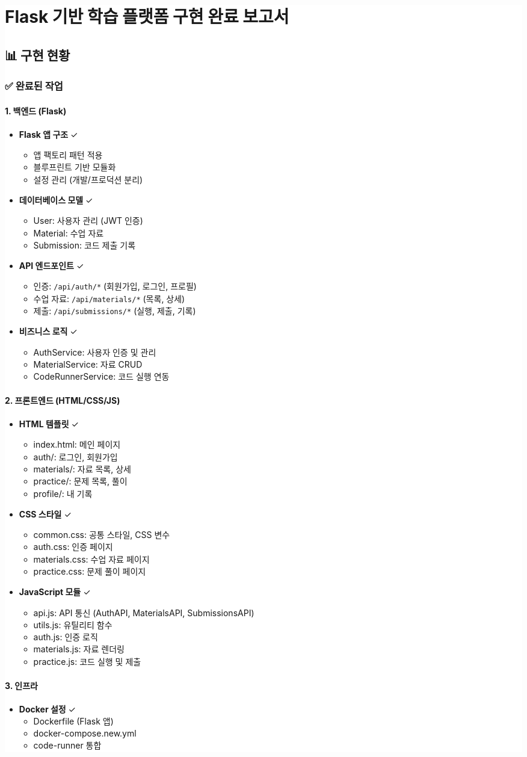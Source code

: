 # Flask 기반 학습 플랫폼 구현 완료 보고서

## 📊 구현 현황

### ✅ 완료된 작업

#### 1. 백엔드 (Flask)
- **Flask 앱 구조** ✓
  - 앱 팩토리 패턴 적용
  - 블루프린트 기반 모듈화
  - 설정 관리 (개발/프로덕션 분리)

- **데이터베이스 모델** ✓
  - User: 사용자 관리 (JWT 인증)
  - Material: 수업 자료
  - Submission: 코드 제출 기록

- **API 엔드포인트** ✓
  - 인증: `/api/auth/*` (회원가입, 로그인, 프로필)
  - 수업 자료: `/api/materials/*` (목록, 상세)
  - 제출: `/api/submissions/*` (실행, 제출, 기록)

- **비즈니스 로직** ✓
  - AuthService: 사용자 인증 및 관리
  - MaterialService: 자료 CRUD
  - CodeRunnerService: 코드 실행 연동

#### 2. 프론트엔드 (HTML/CSS/JS)
- **HTML 템플릿** ✓
  - index.html: 메인 페이지
  - auth/: 로그인, 회원가입
  - materials/: 자료 목록, 상세
  - practice/: 문제 목록, 풀이
  - profile/: 내 기록

- **CSS 스타일** ✓
  - common.css: 공통 스타일, CSS 변수
  - auth.css: 인증 페이지
  - materials.css: 수업 자료 페이지
  - practice.css: 문제 풀이 페이지

- **JavaScript 모듈** ✓
  - api.js: API 통신 (AuthAPI, MaterialsAPI, SubmissionsAPI)
  - utils.js: 유틸리티 함수
  - auth.js: 인증 로직
  - materials.js: 자료 렌더링
  - practice.js: 코드 실행 및 제출

#### 3. 인프라
- **Docker 설정** ✓
  - Dockerfile (Flask 앱)
  - docker-compose.new.yml
  - code-runner 통합

